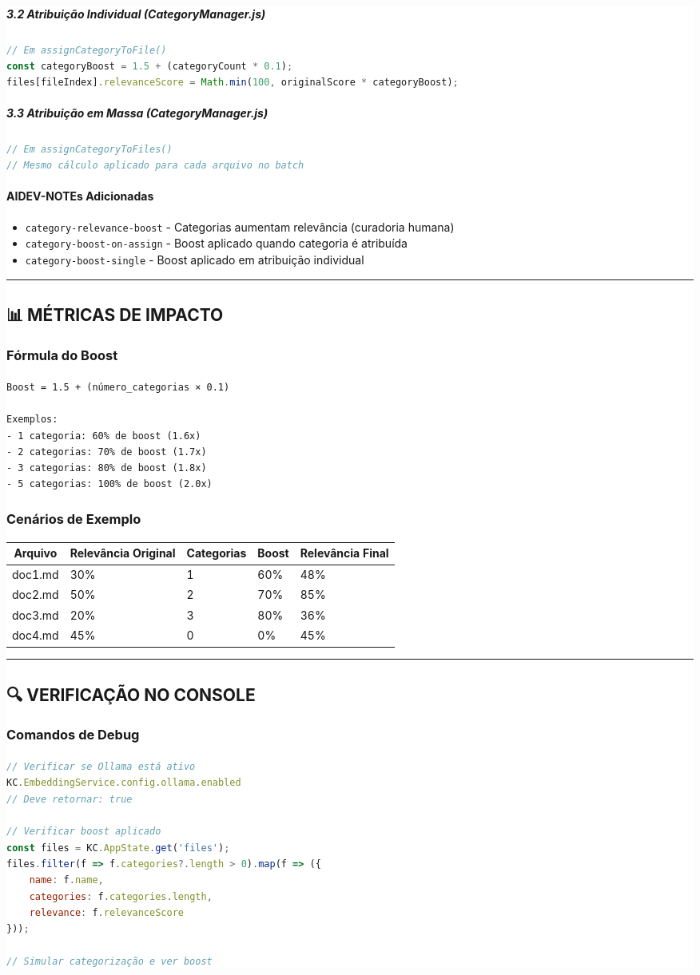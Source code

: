 ##### 3.2 Atribuição Individual (CategoryManager.js)
```javascript
// Em assignCategoryToFile()
const categoryBoost = 1.5 + (categoryCount * 0.1);
files[fileIndex].relevanceScore = Math.min(100, originalScore * categoryBoost);
```

##### 3.3 Atribuição em Massa (CategoryManager.js)
```javascript
// Em assignCategoryToFiles()
// Mesmo cálculo aplicado para cada arquivo no batch
```

#### AIDEV-NOTEs Adicionadas
- `category-relevance-boost` - Categorias aumentam relevância (curadoria humana)
- `category-boost-on-assign` - Boost aplicado quando categoria é atribuída
- `category-boost-single` - Boost aplicado em atribuição individual

---

## 📊 MÉTRICAS DE IMPACTO

### Fórmula do Boost
```
Boost = 1.5 + (número_categorias × 0.1)

Exemplos:
- 1 categoria: 60% de boost (1.6x)
- 2 categorias: 70% de boost (1.7x)
- 3 categorias: 80% de boost (1.8x)
- 5 categorias: 100% de boost (2.0x)
```

### Cenários de Exemplo

| Arquivo | Relevância Original | Categorias | Boost | Relevância Final |
|---------|-------------------|------------|--------|-----------------|
| doc1.md | 30% | 1 | 60% | 48% |
| doc2.md | 50% | 2 | 70% | 85% |
| doc3.md | 20% | 3 | 80% | 36% |
| doc4.md | 45% | 0 | 0% | 45% |

---

## 🔍 VERIFICAÇÃO NO CONSOLE

### Comandos de Debug
```javascript
// Verificar se Ollama está ativo
KC.EmbeddingService.config.ollama.enabled
// Deve retornar: true

// Verificar boost aplicado
const files = KC.AppState.get('files');
files.filter(f => f.categories?.length > 0).map(f => ({
    name: f.name,
    categories: f.categories.length,
    relevance: f.relevanceScore
}));

// Simular categorização e ver boost
```